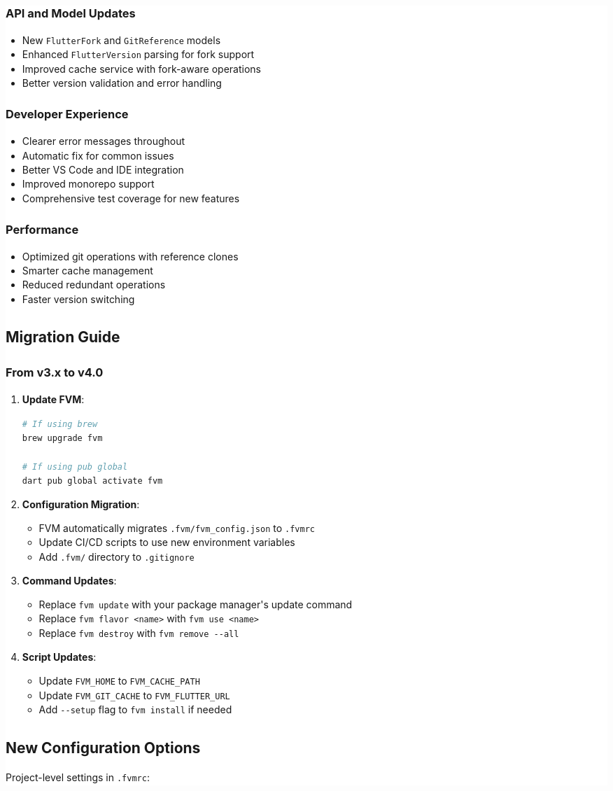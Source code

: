 ### API and Model Updates
- New `FlutterFork` and `GitReference` models
- Enhanced `FlutterVersion` parsing for fork support
- Improved cache service with fork-aware operations
- Better version validation and error handling

### Developer Experience
- Clearer error messages throughout
- Automatic fix for common issues
- Better VS Code and IDE integration
- Improved monorepo support
- Comprehensive test coverage for new features

### Performance
- Optimized git operations with reference clones
- Smarter cache management
- Reduced redundant operations
- Faster version switching

## Migration Guide

### From v3.x to v4.0

1. **Update FVM**:
   ```bash
   # If using brew
   brew upgrade fvm
   
   # If using pub global
   dart pub global activate fvm
   ```

2. **Configuration Migration**:
   - FVM automatically migrates `.fvm/fvm_config.json` to `.fvmrc`
   - Update CI/CD scripts to use new environment variables
   - Add `.fvm/` directory to `.gitignore`

3. **Command Updates**:
   - Replace `fvm update` with your package manager's update command
   - Replace `fvm flavor <name>` with `fvm use <name>`
   - Replace `fvm destroy` with `fvm remove --all`

4. **Script Updates**:
   - Update `FVM_HOME` to `FVM_CACHE_PATH`
   - Update `FVM_GIT_CACHE` to `FVM_FLUTTER_URL`
   - Add `--setup` flag to `fvm install` if needed

## New Configuration Options

Project-level settings in `.fvmrc`:
